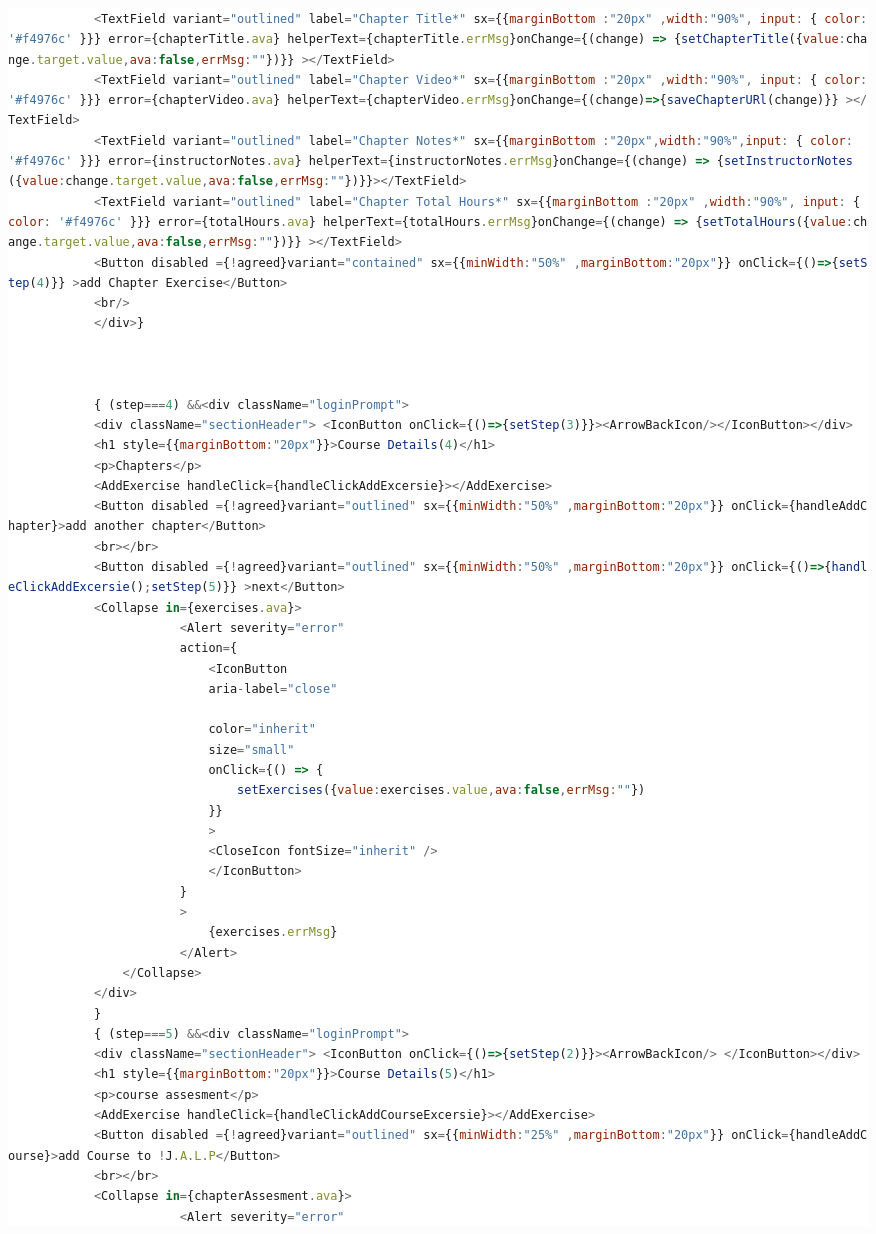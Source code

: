 ```js
            <TextField variant="outlined" label="Chapter Title*" sx={{marginBottom :"20px" ,width:"90%", input: { color: '#f4976c' }}} error={chapterTitle.ava} helperText={chapterTitle.errMsg}onChange={(change) => {setChapterTitle({value:change.target.value,ava:false,errMsg:""})}} ></TextField>
            <TextField variant="outlined" label="Chapter Video*" sx={{marginBottom :"20px" ,width:"90%", input: { color: '#f4976c' }}} error={chapterVideo.ava} helperText={chapterVideo.errMsg}onChange={(change)=>{saveChapterURl(change)}} ></TextField>
            <TextField variant="outlined" label="Chapter Notes*" sx={{marginBottom :"20px",width:"90%",input: { color: '#f4976c' }}} error={instructorNotes.ava} helperText={instructorNotes.errMsg}onChange={(change) => {setInstructorNotes({value:change.target.value,ava:false,errMsg:""})}}></TextField>
            <TextField variant="outlined" label="Chapter Total Hours*" sx={{marginBottom :"20px" ,width:"90%", input: { color: '#f4976c' }}} error={totalHours.ava} helperText={totalHours.errMsg}onChange={(change) => {setTotalHours({value:change.target.value,ava:false,errMsg:""})}} ></TextField>
            <Button disabled ={!agreed}variant="contained" sx={{minWidth:"50%" ,marginBottom:"20px"}} onClick={()=>{setStep(4)}} >add Chapter Exercise</Button>     
            <br/> 
            </div>}    



            { (step===4) &&<div className="loginPrompt">
            <div className="sectionHeader"> <IconButton onClick={()=>{setStep(3)}}><ArrowBackIcon/></IconButton></div>
            <h1 style={{marginBottom:"20px"}}>Course Details(4)</h1>
            <p>Chapters</p>
            <AddExercise handleClick={handleClickAddExcersie}></AddExercise>
            <Button disabled ={!agreed}variant="outlined" sx={{minWidth:"50%" ,marginBottom:"20px"}} onClick={handleAddChapter}>add another chapter</Button> 
            <br></br> 
            <Button disabled ={!agreed}variant="outlined" sx={{minWidth:"50%" ,marginBottom:"20px"}} onClick={()=>{handleClickAddExcersie();setStep(5)}} >next</Button> 
            <Collapse in={exercises.ava}>
                        <Alert severity="error"
                        action={
                            <IconButton
                            aria-label="close"
                            
                            color="inherit"
                            size="small"
                            onClick={() => {
                                setExercises({value:exercises.value,ava:false,errMsg:""})
                            }}
                            >
                            <CloseIcon fontSize="inherit" />
                            </IconButton>
                        }
                        >
                            {exercises.errMsg}
                        </Alert>
                </Collapse> 
            </div>
            }
            { (step===5) &&<div className="loginPrompt">
            <div className="sectionHeader"> <IconButton onClick={()=>{setStep(2)}}><ArrowBackIcon/> </IconButton></div>
            <h1 style={{marginBottom:"20px"}}>Course Details(5)</h1>
            <p>course assesment</p>
            <AddExercise handleClick={handleClickAddCourseExcersie}></AddExercise>
            <Button disabled ={!agreed}variant="outlined" sx={{minWidth:"25%" ,marginBottom:"20px"}} onClick={handleAddCourse}>add Course to !J.A.L.P</Button> 
            <br></br>
            <Collapse in={chapterAssesment.ava}>
                        <Alert severity="error"
```